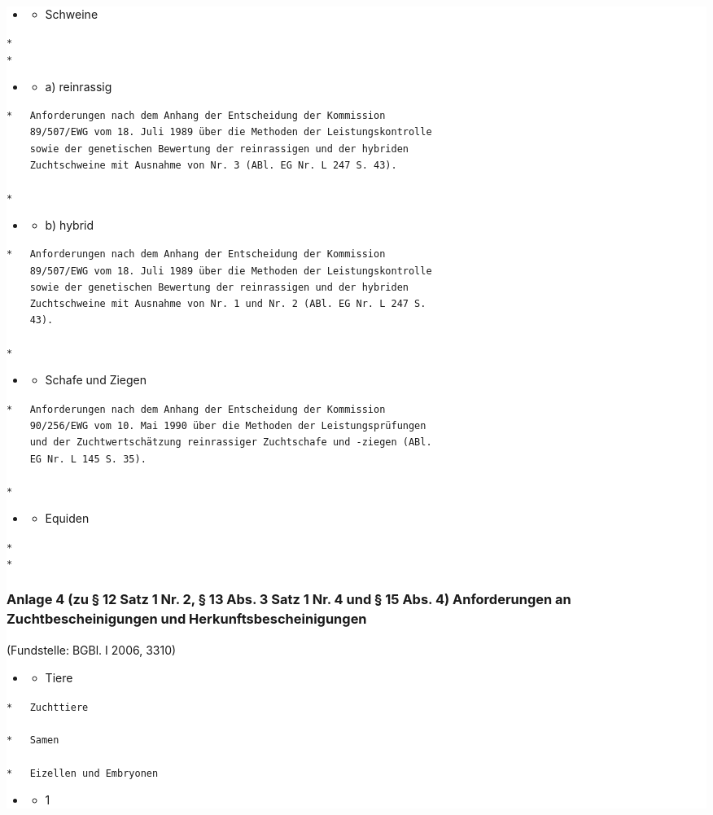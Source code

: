 *    *   Schweine

    *
    *

*    *
        a)  reinrassig




    *   Anforderungen nach dem Anhang der Entscheidung der Kommission
        89/507/EWG vom 18. Juli 1989 über die Methoden der Leistungskontrolle
        sowie der genetischen Bewertung der reinrassigen und der hybriden
        Zuchtschweine mit Ausnahme von Nr. 3 (ABl. EG Nr. L 247 S. 43).

    *

*    *
        b)  hybrid




    *   Anforderungen nach dem Anhang der Entscheidung der Kommission
        89/507/EWG vom 18. Juli 1989 über die Methoden der Leistungskontrolle
        sowie der genetischen Bewertung der reinrassigen und der hybriden
        Zuchtschweine mit Ausnahme von Nr. 1 und Nr. 2 (ABl. EG Nr. L 247 S.
        43).

    *

*    *   Schafe und Ziegen

    *   Anforderungen nach dem Anhang der Entscheidung der Kommission
        90/256/EWG vom 10. Mai 1990 über die Methoden der Leistungsprüfungen
        und der Zuchtwertschätzung reinrassiger Zuchtschafe und -ziegen (ABl.
        EG Nr. L 145 S. 35).

    *

*    *   Equiden

    *
    *

### Anlage 4 (zu § 12 Satz 1 Nr. 2, § 13 Abs. 3 Satz 1 Nr. 4 und § 15 Abs. 4) Anforderungen an Zuchtbescheinigungen und Herkunftsbescheinigungen

   (Fundstelle: BGBl. I 2006, 3310)

*    *   Tiere

    *   Zuchttiere

    *   Samen

    *   Eizellen und Embryonen


*    *   1
